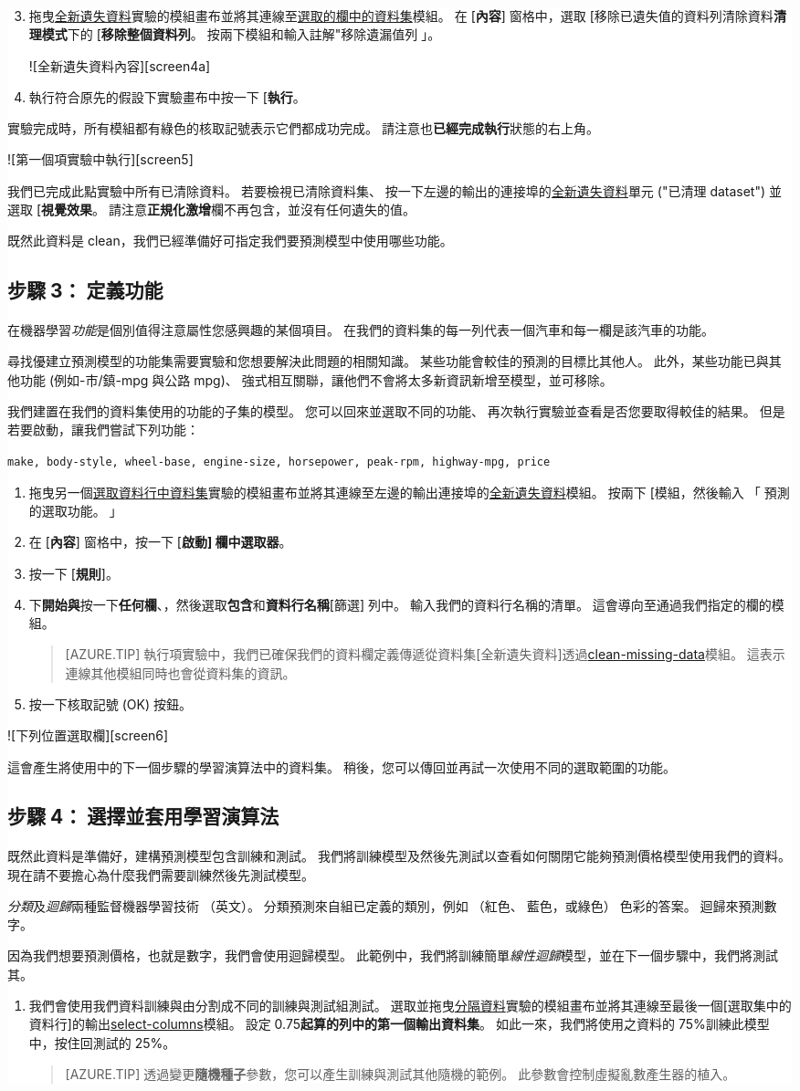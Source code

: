 3. 拖曳[全新遺失資料][clean-missing-data]實驗的模組畫布並將其連線至[選取的欄中的資料集][select-columns]模組。 在 [**內容**] 窗格中，選取 [移除已遺失值的資料列清除資料**清理模式**下的 [**移除整個資料列**。 按兩下模組和輸入註解"移除遺漏值列 」。

    ![全新遺失資料內容][screen4a]

4. 執行符合原先的假設下實驗畫布中按一下 [**執行**。

實驗完成時，所有模組都有綠色的核取記號表示它們都成功完成。 請注意也**已經完成執行**狀態的右上角。

![第一個項實驗中執行][screen5]

我們已完成此點實驗中所有已清除資料。 若要檢視已清除資料集、 按一下左邊的輸出的連接埠的[全新遺失資料][clean-missing-data]單元 ("已清理 dataset") 並選取 [**視覺效果**。 請注意**正規化激增**欄不再包含，並沒有任何遺失的值。

既然此資料是 clean，我們已經準備好可指定我們要預測模型中使用哪些功能。

## <a name="step-3-define-features"></a>步驟 3： 定義功能

在機器學習*功能*是個別值得注意屬性您感興趣的某個項目。 在我們的資料集的每一列代表一個汽車和每一欄是該汽車的功能。

尋找優建立預測模型的功能集需要實驗和您想要解決此問題的相關知識。 某些功能會較佳的預測的目標比其他人。 此外，某些功能已與其他功能 (例如-市/鎮-mpg 與公路 mpg)、 強式相互關聯，讓他們不會將太多新資訊新增至模型，並可移除。

我們建置在我們的資料集使用的功能的子集的模型。 您可以回來並選取不同的功能、 再次執行實驗並查看是否您要取得較佳的結果。 但是若要啟動，讓我們嘗試下列功能：

    make, body-style, wheel-base, engine-size, horsepower, peak-rpm, highway-mpg, price


1. 拖曳另一個[選取資料行中資料集][select-columns]實驗的模組畫布並將其連線至左邊的輸出連接埠的[全新遺失資料][clean-missing-data]模組。 按兩下 [模組，然後輸入 「 預測的選取功能。 」

2. 在 [**內容**] 窗格中，按一下 [**啟動] 欄中選取器**。

3. 按一下 [**規則**]。

4. 下**開始與**按一下**任何欄**、，然後選取**包含**和**資料行名稱**[篩選] 列中。 輸入我們的資料行名稱的清單。 這會導向至通過我們指定的欄的模組。

    > [AZURE.TIP] 執行項實驗中，我們已確保我們的資料欄定義傳遞從資料集[全新遺失資料]透過[clean-missing-data]模組。 這表示連線其他模組同時也會從資料集的資訊。

5. 按一下核取記號 (OK) 按鈕。

![下列位置選取欄][screen6]

這會產生將使用中的下一個步驟的學習演算法中的資料集。 稍後，您可以傳回並再試一次使用不同的選取範圍的功能。

## <a name="step-4-choose-and-apply-a-learning-algorithm"></a>步驟 4： 選擇並套用學習演算法

既然此資料是準備好，建構預測模型包含訓練和測試。 我們將訓練模型及然後先測試以查看如何關閉它能夠預測價格模型使用我們的資料。 現在請不要擔心為什麼我們需要訓練然後先測試模型。

*分類*及*迴歸*兩種監督機器學習技術 （英文）。 分類預測來自組已定義的類別，例如 （紅色、 藍色，或綠色） 色彩的答案。 迴歸來預測數字。

因為我們想要預測價格，也就是數字，我們會使用迴歸模型。 此範例中，我們將訓練簡單*線性迴歸*模型，並在下一個步驟中，我們將測試其。

1. 我們會使用我們資料訓練與由分割成不同的訓練與測試組測試。 選取並拖曳[分隔資料][split]實驗的模組畫布並將其連線至最後一個[選取集中的資料行]的輸出[select-columns]模組。 設定 0.75**起算的列中的第一個輸出資料集**。 如此一來，我們將使用之資料的 75%訓練此模型中，按住回測試的 25%。

    > [AZURE.TIP] 透過變更**隨機種子**參數，您可以產生訓練與測試其他隨機的範例。 此參數會控制虛擬亂數產生器的植入。


[步驟 1： 取得資料]: #step-1-get-data
[步驟 2： 前置處理資料]: #step-2-preprocess-data
[步驟 3： 定義功能]: #step-3-define-features
[步驟 4： 選擇並套用學習演算法]: #step-4-choose-and-apply-a-learning-algorithm
[步驟 5： 預測新的汽車經銷商價格]: #step-5-predict-new-automobile-prices
[runhistory]: machine-learning-manage-experiment-iterations.md
[publish]: machine-learning-publish-a-machine-learning-web-service.md
[walkthrough]: machine-learning-walkthrough-develop-predictive-solution.md
[screen1c]: ./media/machine-learning-create-experiment/screen1c.png
[evaluate-model]: https://msdn.microsoft.com/library/azure/927d65ac-3b50-4694-9903-20f6c1672089/
[linear-regression]: https://msdn.microsoft.com/library/azure/31960a6f-789b-4cf7-88d6-2e1152c0bd1a/
[clean-missing-data]: https://msdn.microsoft.com/library/azure/d2c5ca2f-7323-41a3-9b7e-da917c99f0c4/
[select-columns]: https://msdn.microsoft.com/library/azure/1ec722fa-b623-4e26-a44e-a50c6d726223/
[score-model]: https://msdn.microsoft.com/library/azure/401b4f92-e724-4d5a-be81-d5b0ff9bdb33/
[split]: https://msdn.microsoft.com/library/azure/70530644-c97a-4ab6-85f7-88bf30a8be5f/
[train-model]: https://msdn.microsoft.com/library/azure/5cc7053e-aa30-450d-96c0-dae4be720977/